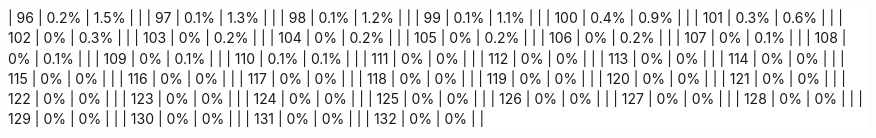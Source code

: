 | 96 | 0.2% | 1.5% |  |
| 97 | 0.1% | 1.3% |  |
| 98 | 0.1% | 1.2% |  |
| 99 | 0.1% | 1.1% |  |
| 100 | 0.4% | 0.9% |  |
| 101 | 0.3% | 0.6% |  |
| 102 | 0% | 0.3% |  |
| 103 | 0% | 0.2% |  |
| 104 | 0% | 0.2% |  |
| 105 | 0% | 0.2% |  |
| 106 | 0% | 0.2% |  |
| 107 | 0% | 0.1% |  |
| 108 | 0% | 0.1% |  |
| 109 | 0% | 0.1% |  |
| 110 | 0.1% | 0.1% |  |
| 111 | 0% | 0% |  |
| 112 | 0% | 0% |  |
| 113 | 0% | 0% |  |
| 114 | 0% | 0% |  |
| 115 | 0% | 0% |  |
| 116 | 0% | 0% |  |
| 117 | 0% | 0% |  |
| 118 | 0% | 0% |  |
| 119 | 0% | 0% |  |
| 120 | 0% | 0% |  |
| 121 | 0% | 0% |  |
| 122 | 0% | 0% |  |
| 123 | 0% | 0% |  |
| 124 | 0% | 0% |  |
| 125 | 0% | 0% |  |
| 126 | 0% | 0% |  |
| 127 | 0% | 0% |  |
| 128 | 0% | 0% |  |
| 129 | 0% | 0% |  |
| 130 | 0% | 0% |  |
| 131 | 0% | 0% |  |
| 132 | 0% | 0% |  |